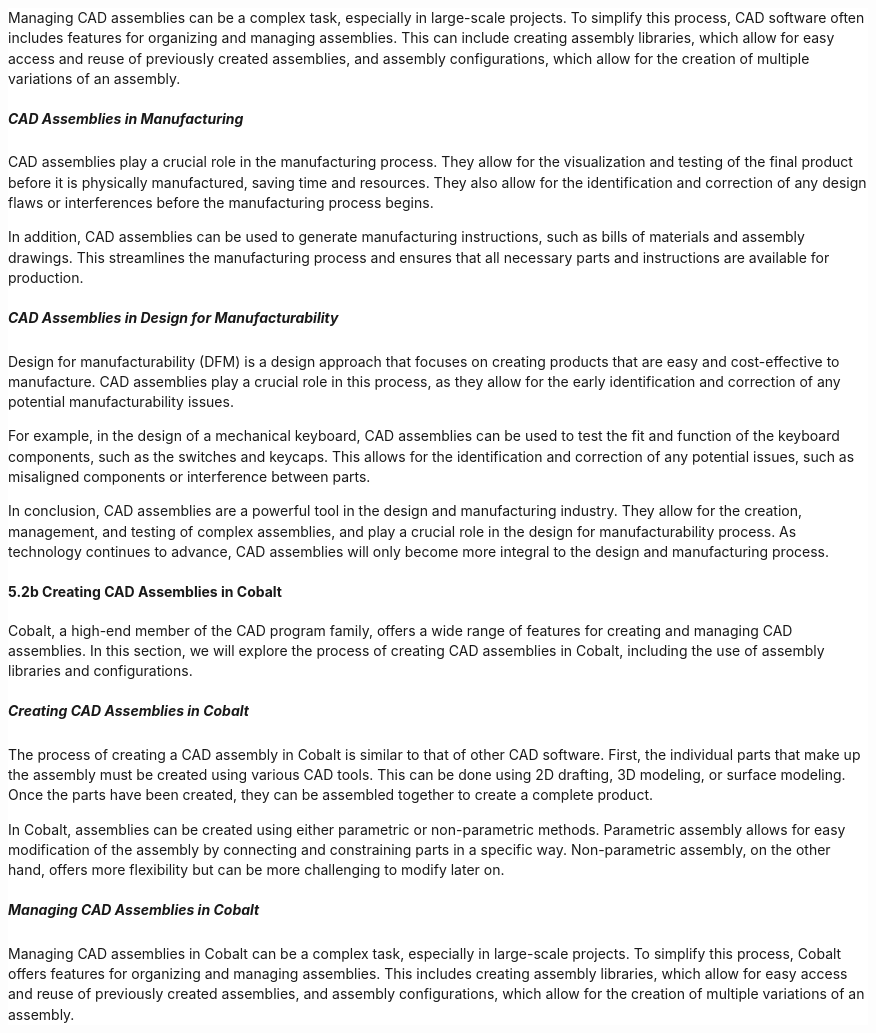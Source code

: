 Managing CAD assemblies can be a complex task, especially in large-scale projects. To simplify this process, CAD software often includes features for organizing and managing assemblies. This can include creating assembly libraries, which allow for easy access and reuse of previously created assemblies, and assembly configurations, which allow for the creation of multiple variations of an assembly.

##### CAD Assemblies in Manufacturing

CAD assemblies play a crucial role in the manufacturing process. They allow for the visualization and testing of the final product before it is physically manufactured, saving time and resources. They also allow for the identification and correction of any design flaws or interferences before the manufacturing process begins.

In addition, CAD assemblies can be used to generate manufacturing instructions, such as bills of materials and assembly drawings. This streamlines the manufacturing process and ensures that all necessary parts and instructions are available for production.

##### CAD Assemblies in Design for Manufacturability

Design for manufacturability (DFM) is a design approach that focuses on creating products that are easy and cost-effective to manufacture. CAD assemblies play a crucial role in this process, as they allow for the early identification and correction of any potential manufacturability issues.

For example, in the design of a mechanical keyboard, CAD assemblies can be used to test the fit and function of the keyboard components, such as the switches and keycaps. This allows for the identification and correction of any potential issues, such as misaligned components or interference between parts.

In conclusion, CAD assemblies are a powerful tool in the design and manufacturing industry. They allow for the creation, management, and testing of complex assemblies, and play a crucial role in the design for manufacturability process. As technology continues to advance, CAD assemblies will only become more integral to the design and manufacturing process.


#### 5.2b Creating CAD Assemblies in Cobalt

Cobalt, a high-end member of the CAD program family, offers a wide range of features for creating and managing CAD assemblies. In this section, we will explore the process of creating CAD assemblies in Cobalt, including the use of assembly libraries and configurations.

##### Creating CAD Assemblies in Cobalt

The process of creating a CAD assembly in Cobalt is similar to that of other CAD software. First, the individual parts that make up the assembly must be created using various CAD tools. This can be done using 2D drafting, 3D modeling, or surface modeling. Once the parts have been created, they can be assembled together to create a complete product.

In Cobalt, assemblies can be created using either parametric or non-parametric methods. Parametric assembly allows for easy modification of the assembly by connecting and constraining parts in a specific way. Non-parametric assembly, on the other hand, offers more flexibility but can be more challenging to modify later on.

##### Managing CAD Assemblies in Cobalt

Managing CAD assemblies in Cobalt can be a complex task, especially in large-scale projects. To simplify this process, Cobalt offers features for organizing and managing assemblies. This includes creating assembly libraries, which allow for easy access and reuse of previously created assemblies, and assembly configurations, which allow for the creation of multiple variations of an assembly.

